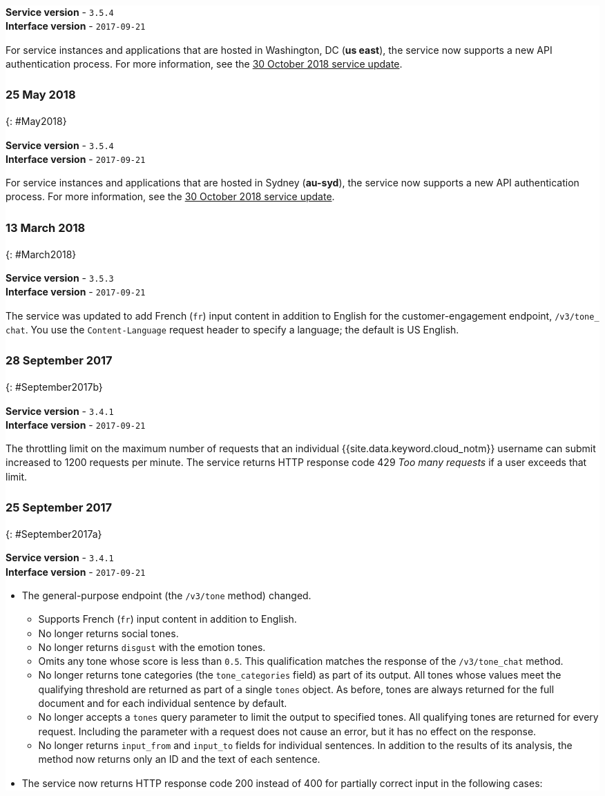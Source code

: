 **Service version** - `3.5.4`<br/> **Interface version** - `2017-09-21`

For service instances and applications that are hosted in Washington, DC (**us east**), the service now supports a new API authentication process. For more information, see the [30 October 2018 service update](#October2018).

### 25 May 2018
{: #May2018}

**Service version** - `3.5.4`<br/> **Interface version** - `2017-09-21`

For service instances and applications that are hosted in Sydney (**au-syd**), the service now supports a new API authentication process. For more information, see the [30 October 2018 service update](#October2018).

### 13 March 2018
{: #March2018}

**Service version** - `3.5.3`<br/> **Interface version** - `2017-09-21`

The service was updated to add French (`fr`) input content in addition to English for the customer-engagement endpoint, `/v3/tone_chat`. You use the `Content-Language` request header to specify a language; the default is US English.

### 28 September 2017
{: #September2017b}

**Service version** - `3.4.1`<br/> **Interface version** - `2017-09-21`

The throttling limit on the maximum number of requests that an individual {{site.data.keyword.cloud_notm}} username can submit increased to 1200 requests per minute. The service returns HTTP response code 429 *Too many requests* if a user exceeds that limit.

### 25 September 2017
{: #September2017a}

**Service version** - `3.4.1`<br/> **Interface version** - `2017-09-21`

-   The general-purpose endpoint (the `/v3/tone` method) changed.

    -   Supports French (`fr`) input content in addition to English.
    -   No longer returns social tones.
    -   No longer returns `disgust` with the emotion tones.
    -   Omits any tone whose score is less than `0.5`. This qualification matches the response of the `/v3/tone_chat` method.
    - No longer returns tone categories (the `tone_categories` field) as part of its output. All tones whose values meet the qualifying threshold are returned as part of a single `tones` object. As before, tones are always returned for the full document and for each individual sentence by default.
    - No longer accepts a `tones` query parameter to limit the output to specified tones. All qualifying tones are returned for every request. Including the parameter with a request does not cause an error, but it has no effect on the response.
    - No longer returns `input_from` and `input_to` fields for individual sentences. In addition to the results of its analysis, the method now returns only an ID and the text of each sentence.

-   The service now returns HTTP response code 200 instead of 400 for partially correct input in the following cases:
